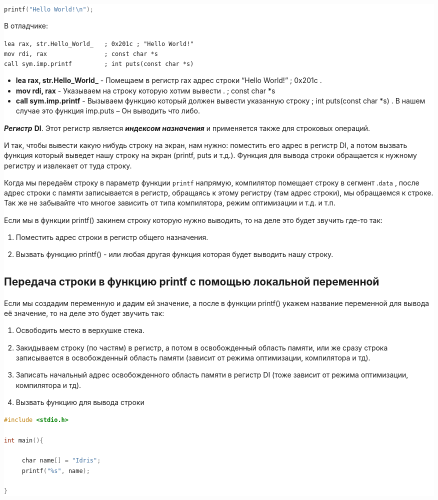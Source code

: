 ```c
printf("Hello World!\n");
```

В отладчике:

```
lea rax, str.Hello_World_   ; 0x201c ; "Hello World!"  
mov rdi, rax                ; const char *s  
call sym.imp.printf         ; int puts(const char *s)  
```

- **lea rax, str.Hello_World_** - Помещаем в регистр rax адрес строки “Hello World!” ; 0x201c .
- **mov rdi, rax** - Указываем на строку которую хотим вывести . ; const char *s
- **call sym.imp.printf** - Вызываем функцию который должен вывести указанную строку ; int puts(const char *s) . В нашем случае это функция imp.puts – Он выводить что либо.

_**Регистр**_ **DI**. Этот регистр является _**индексом назначения**_ и применяется также для строковых операций.

И так, чтобы вывести какую нибудь строку на экран, нам нужно:  поместить его адрес в регистр DI, а потом вызвать функция который выведет нашу строку на экран (printf, puts и т.д.). Функция для вывода строки обращается к нужному регистру и извлекает от туда строку. 

Когда мы передаём строку в параметр функции `printf` напрямую, компилятор помещает строку в сегмент .`data` , после адрес строки с памяти записывается в регистр, обращаясь к этому регистру (там адрес строки), мы обращаемся к строке. Так же не забывайте что многое зависить от типа компилятора, режим оптимизации и т.д. и т.п.  

Если мы в функции printf() закинем строку которую нужно выводить, то на деле это будет звучить где-то так:

1.  Поместить адрес строки в регистр общего назначения.
    
2.  Вызвать функцию printf() - или любая другая функция которая будет выводить нашу строку.
## Передача строки в функцию printf с помощью локальной переменной 

Если мы создадим переменную и дадим ей значение, а после в функции printf() укажем название переменной для вывода её значение, то на деле это будет звучить так:

1.  Освободить место в верхушке стека.
    
2.  Закидываем строку (по частям) в регистр, а потом в освобожденный область памяти, или же сразу строка записывается в освобожденный область памяти (зависит от режима оптимизации, компилятора и тд).
    
3.  Записать начальный адрес освобожденного область памяти в регистр DI (тоже зависит от режима оптимизации, компилятора и тд).
    
4.  Вызвать функцию для вывода строки


```c
#include <stdio.h>  
  
int main(){  
  
     char name[] = "Idris";  
     printf("%s", name);  
  
}
```
